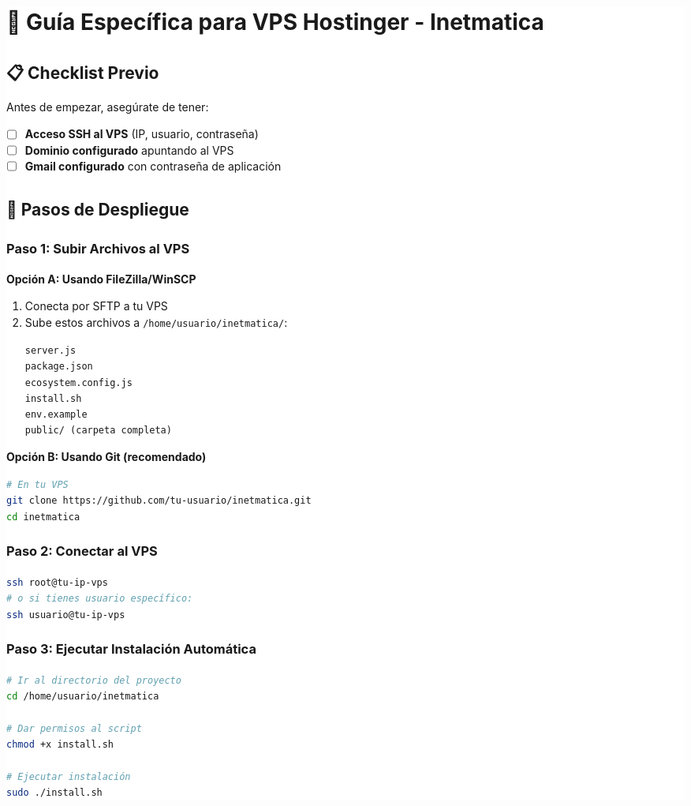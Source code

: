 # 🎯 Guía Específica para VPS Hostinger - Inetmatica

## 📋 **Checklist Previo**

Antes de empezar, asegúrate de tener:
- [ ] **Acceso SSH al VPS** (IP, usuario, contraseña)
- [ ] **Dominio configurado** apuntando al VPS
- [ ] **Gmail configurado** con contraseña de aplicación

## 🚀 **Pasos de Despliegue**

### **Paso 1: Subir Archivos al VPS**

**Opción A: Usando FileZilla/WinSCP**
1. Conecta por SFTP a tu VPS
2. Sube estos archivos a `/home/usuario/inetmatica/`:
   ```
   server.js
   package.json
   ecosystem.config.js
   install.sh
   env.example
   public/ (carpeta completa)
   ```

**Opción B: Usando Git (recomendado)**
```bash
# En tu VPS
git clone https://github.com/tu-usuario/inetmatica.git
cd inetmatica
```

### **Paso 2: Conectar al VPS**
```bash
ssh root@tu-ip-vps
# o si tienes usuario específico:
ssh usuario@tu-ip-vps
```

### **Paso 3: Ejecutar Instalación Automática**
```bash
# Ir al directorio del proyecto
cd /home/usuario/inetmatica

# Dar permisos al script
chmod +x install.sh

# Ejecutar instalación
sudo ./install.sh
```
